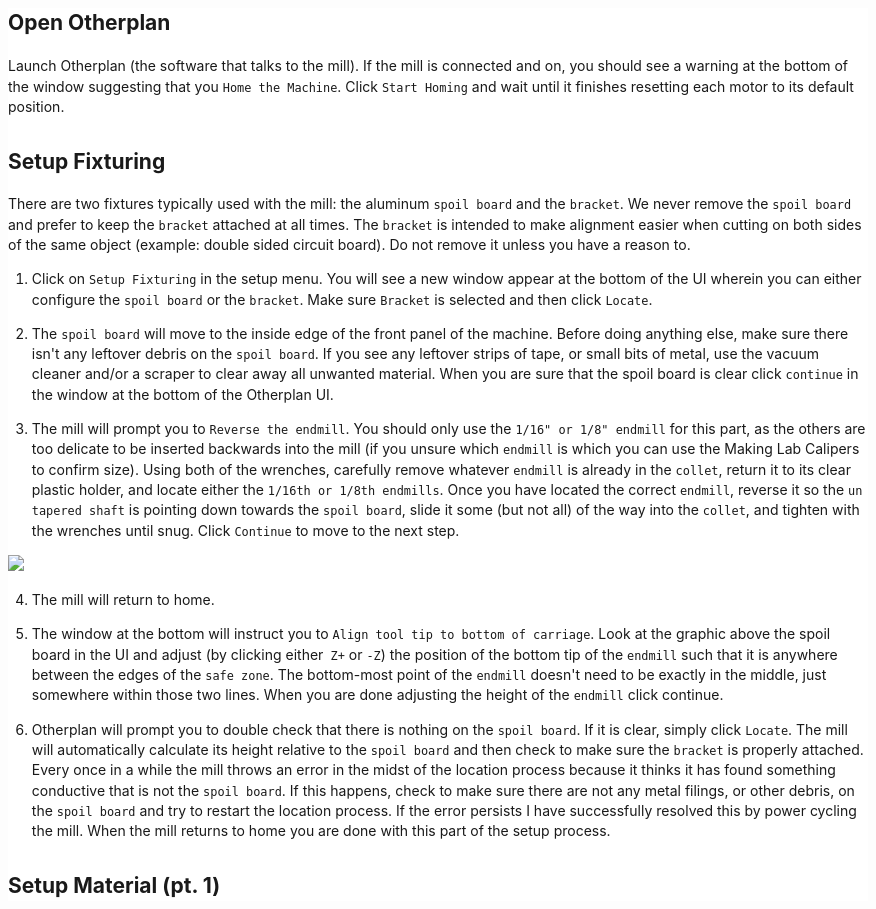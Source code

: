 
## Open Otherplan

Launch Otherplan (the software that talks to the mill). If the mill is connected and on, you should see a warning at the bottom of the window suggesting that you `Home the Machine`. Click `Start Homing` and wait until it finishes resetting each motor to its default position.


## Setup Fixturing

There are two fixtures typically used with the mill: the aluminum `spoil board` and the `bracket`. We never remove the `spoil board` and prefer to keep the `bracket` attached at all times. The `bracket` is intended to make alignment easier when cutting on both sides of the same object (example: double sided circuit board). Do not remove it unless you have a reason to.

1. Click on `Setup Fixturing` in the setup menu. You will see a new window appear at the bottom of the UI wherein you can either configure the `spoil board` or the `bracket`. Make sure `Bracket` is selected and then click `Locate`.

2. The `spoil board` will move to the inside edge of the front panel of the machine. Before doing anything else, make sure there isn't any leftover debris on the `spoil board`. If you see any leftover strips of tape, or small bits of metal, use the vacuum cleaner and/or a scraper to clear away all unwanted material. When you are sure that the spoil board is clear click `continue` in the window at the bottom of the Otherplan UI.

3. The mill will prompt you to `Reverse the endmill`. You should only use the `1/16" or 1/8" endmill` for this part, as the others are too delicate to be inserted backwards into the mill (if you unsure which `endmill` is which you can use the Making Lab Calipers to confirm size). Using both of the wrenches, carefully remove whatever `endmill` is already in the `collet`, return it to its clear plastic holder, and locate either the `1/16th or 1/8th endmills`. Once you have located the correct `endmill`, reverse it so the `untapered shaft` is pointing down towards the `spoil board`, slide it some (but not all) of the way into the `collet`, and tighten with the wrenches until snug. Click `Continue` to move to the next step.

![](locating_bracket.png)

4. The mill will return to home.

5. The window at the bottom will instruct you to `Align tool tip to bottom of carriage`. Look at the graphic above the spoil board in the UI and adjust (by clicking either` Z+` or `-Z`) the position of the bottom tip of the `endmill` such that it is anywhere between the edges of the `safe zone`. The bottom-most point of the `endmill` doesn't need to be exactly in the middle, just somewhere within those two lines. When you are done adjusting the height of the `endmill` click continue.

6. Otherplan will prompt you to double check that there is nothing on the `spoil board`. If it is clear, simply click `Locate`. The mill will automatically calculate its height relative to the `spoil board` and then check to make sure the `bracket` is properly attached. Every once in a while the mill throws an error in the midst of the location process because it thinks it has found something conductive that is not the `spoil board`. If this happens, check to make sure there are not any metal filings, or other debris, on the `spoil board` and try to restart the location process. If the error persists I have successfully resolved this by power cycling the mill. When the mill returns to home you are done with this part of the setup process.


## Setup Material (pt. 1)
